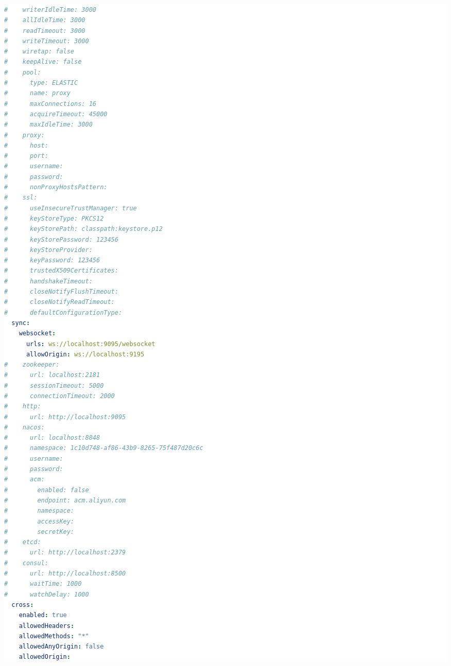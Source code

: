 ```yaml
#    writerIdleTime: 3000
#    allIdleTime: 3000
#    readTimeout: 3000
#    writeTimeout: 3000
#    wiretap: false
#    keepAlive: false
#    pool:
#      type: ELASTIC
#      name: proxy
#      maxConnections: 16
#      acquireTimeout: 45000
#      maxIdleTime: 3000
#    proxy:
#      host:
#      port:
#      username:
#      password:
#      nonProxyHostsPattern:
#    ssl:
#      useInsecureTrustManager: true
#      keyStoreType: PKCS12
#      keyStorePath: classpath:keystore.p12
#      keyStorePassword: 123456
#      keyStoreProvider: 
#      keyPassword: 123456
#      trustedX509Certificates:
#      handshakeTimeout:
#      closeNotifyFlushTimeout:
#      closeNotifyReadTimeout:
#      defaultConfigurationType:
  sync:
    websocket:
      urls: ws://localhost:9095/websocket
      allowOrigin: ws://localhost:9195
#    zookeeper:
#      url: localhost:2181
#      sessionTimeout: 5000
#      connectionTimeout: 2000
#    http:
#      url: http://localhost:9095
#    nacos:
#      url: localhost:8848
#      namespace: 1c10d748-af86-43b9-8265-75f487d20c6c
#      username:
#      password:
#      acm:
#        enabled: false
#        endpoint: acm.aliyun.com
#        namespace:
#        accessKey:
#        secretKey:
#    etcd:
#      url: http://localhost:2379
#    consul:
#      url: http://localhost:8500
#      waitTime: 1000
#      watchDelay: 1000
  cross:
    enabled: true
    allowedHeaders:
    allowedMethods: "*"
    allowedAnyOrigin: false
    allowedOrigin:
```